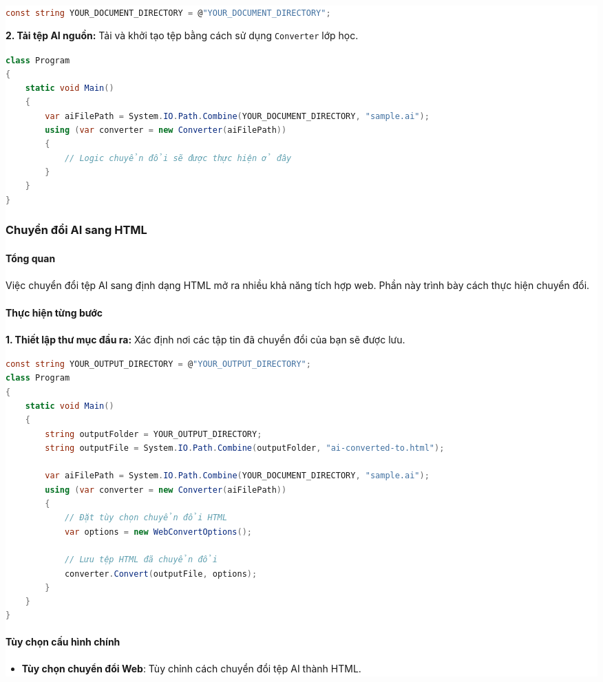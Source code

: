 ```csharp
const string YOUR_DOCUMENT_DIRECTORY = @"YOUR_DOCUMENT_DIRECTORY";
```

**2. Tải tệp AI nguồn:**
Tải và khởi tạo tệp bằng cách sử dụng `Converter` lớp học.

```csharp
class Program
{
    static void Main()
    {
        var aiFilePath = System.IO.Path.Combine(YOUR_DOCUMENT_DIRECTORY, "sample.ai");
        using (var converter = new Converter(aiFilePath))
        {
            // Logic chuyển đổi sẽ được thực hiện ở đây
        }
    }
}
```

### Chuyển đổi AI sang HTML

#### Tổng quan
Việc chuyển đổi tệp AI sang định dạng HTML mở ra nhiều khả năng tích hợp web. Phần này trình bày cách thực hiện chuyển đổi.

#### Thực hiện từng bước
**1. Thiết lập thư mục đầu ra:**
Xác định nơi các tập tin đã chuyển đổi của bạn sẽ được lưu.

```csharp
const string YOUR_OUTPUT_DIRECTORY = @"YOUR_OUTPUT_DIRECTORY";
class Program
{
    static void Main()
    {
        string outputFolder = YOUR_OUTPUT_DIRECTORY;
        string outputFile = System.IO.Path.Combine(outputFolder, "ai-converted-to.html");

        var aiFilePath = System.IO.Path.Combine(YOUR_DOCUMENT_DIRECTORY, "sample.ai");
        using (var converter = new Converter(aiFilePath))
        {
            // Đặt tùy chọn chuyển đổi HTML
            var options = new WebConvertOptions();

            // Lưu tệp HTML đã chuyển đổi
            converter.Convert(outputFile, options);
        }
    }
}
```

#### Tùy chọn cấu hình chính
- **Tùy chọn chuyển đổi Web**: Tùy chỉnh cách chuyển đổi tệp AI thành HTML.
